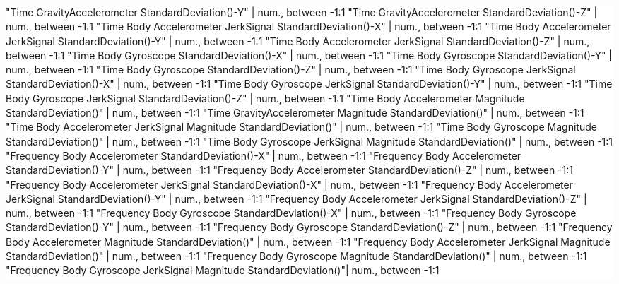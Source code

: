 "Time GravityAccelerometer StandardDeviation()-Y" | num., between -1:1
"Time GravityAccelerometer StandardDeviation()-Z" | num., between -1:1
"Time Body Accelerometer JerkSignal StandardDeviation()-X" | num., between -1:1
"Time Body Accelerometer JerkSignal StandardDeviation()-Y" | num., between -1:1
"Time Body Accelerometer JerkSignal StandardDeviation()-Z" | num., between -1:1
"Time Body Gyroscope StandardDeviation()-X" | num., between -1:1
"Time Body Gyroscope StandardDeviation()-Y" | num., between -1:1
"Time Body Gyroscope StandardDeviation()-Z" | num., between -1:1
"Time Body Gyroscope JerkSignal StandardDeviation()-X" | num., between -1:1
"Time Body Gyroscope JerkSignal StandardDeviation()-Y" | num., between -1:1
"Time Body Gyroscope JerkSignal StandardDeviation()-Z" | num., between -1:1
"Time Body Accelerometer Magnitude StandardDeviation()" | num., between -1:1
"Time GravityAccelerometer Magnitude StandardDeviation()" | num., between -1:1
"Time Body Accelerometer JerkSignal Magnitude StandardDeviation()" | num., between -1:1
"Time Body Gyroscope Magnitude StandardDeviation()" | num., between -1:1
"Time Body Gyroscope JerkSignal Magnitude StandardDeviation()" | num., between -1:1
"Frequency Body Accelerometer StandardDeviation()-X" | num., between -1:1
"Frequency Body Accelerometer StandardDeviation()-Y" | num., between -1:1
"Frequency Body Accelerometer StandardDeviation()-Z" | num., between -1:1
"Frequency Body Accelerometer JerkSignal StandardDeviation()-X" | num., between -1:1
"Frequency Body Accelerometer JerkSignal StandardDeviation()-Y" | num., between -1:1
"Frequency Body Accelerometer JerkSignal StandardDeviation()-Z" | num., between -1:1
"Frequency Body Gyroscope StandardDeviation()-X" | num., between -1:1
"Frequency Body Gyroscope StandardDeviation()-Y" | num., between -1:1
"Frequency Body Gyroscope StandardDeviation()-Z" | num., between -1:1
"Frequency Body Accelerometer Magnitude StandardDeviation()" | num., between -1:1
"Frequency Body  Accelerometer JerkSignal Magnitude StandardDeviation()" | num., between -1:1
"Frequency Body  Gyroscope Magnitude StandardDeviation()" | num., between -1:1
"Frequency Body  Gyroscope JerkSignal Magnitude StandardDeviation()"| num., between -1:1
 
